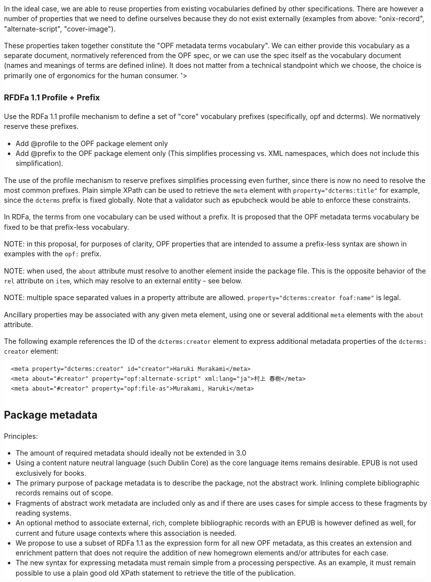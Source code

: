 In the ideal case, we are able to reuse properties from existing vocabularies defined by other specifications. There are however a number of properties that we need to define ourselves because they do not exist externally (examples from above: "onix-record", "alternate-script", "cover-image").

These properties taken together constitute the "OPF metadata terms vocabulary". We can either provide this vocabulary as a separate document, normatively referenced from the OPF spec, or we can use the spec itself as the vocabulary document
(names and meanings of terms are defined inline). It does not matter from a technical standpoint which we choose, the choice is primarily one of ergonomics for the human consumer.
'></a>
### RFDFa 1.1 Profile + Prefix ###

Use the RDFa 1.1 profile mechanism to define a set of "core" vocabulary prefixes (specifically, opf and dcterms). We normatively reserve these prefixes.

  * Add @profile to the OPF package element only
  * Add @prefix to the OPF package element only (This simplifies processing vs. XML namespaces, which does not include this simplification).

The use of the profile mechanism to reserve prefixes simplifies processing even further, since there is now no need to resolve the most common prefixes. Plain simple XPath can be used to retrieve the `meta` element with `property="dcterms:title"` for example, since the `dcterms` prefix is fixed globally. Note that a validator such as epubcheck would be able to enforce these constraints.

In RDFa, the terms from one vocabulary can be used without a prefix. It is proposed that the OPF metadata terms vocabulary be fixed to be that prefix-less vocabulary.

NOTE: in this proposal, for purposes of clarity, OPF properties that are intended to assume a prefix-less syntax are shown in examples with the `opf:` prefix.

NOTE: when used, the `about` attribute must resolve to another element inside the package file. This is the opposite behavior of the `rel` attribute on `item`, which may resolve to an external entity - see below.

NOTE: multiple space separated values in a property attribute are allowed. `property="dcterms:creator foaf:name"` is legal.

Ancillary properties may be associated with any given meta element, using one or several additional `meta` elements with the `about` attribute.

The following example references the ID of the `dcterms:creator` element to express additional metadata properties of the `dcterms:creator` element:
```
  <meta property="dcterms:creator" id="creator">Haruki Murakami</meta>
  <meta about="#creator" property="opf:alternate-script" xml:lang="ja">村上 春樹</meta>
  <meta about="#creator" property="opf:file-as">Murakami, Haruki</meta>
```

## Package metadata ##

Principles:
  * The amount of required metadata should ideally not be extended in 3.0
  * Using a content nature neutral language (such Dublin Core) as the core language items remains desirable. EPUB is not used exclusively for books.
  * The primary purpose of package metadata is to describe the package, not the abstract work. Inlining complete bibliographic records remains out of scope.
  * Fragments of abstract work metadata are included only as and if there are uses cases for simple access to these fragments by reading systems.
  * An optional method to associate external, rich, complete bibliographic records with an EPUB is however defined as well, for current and future usage contexts where this association is needed.
  * We propose to use a subset of RDFa 1.1 as the expression form for all new OPF metadata, as this creates an extension and enrichment pattern that does not require the addition of new homegrown elements and/or attributes for each case.
  * The new syntax for expressing metadata must remain simple from a processing perspective. As an example, it must remain possible to use a plain good old XPath statement to retrieve the title of the publication.
